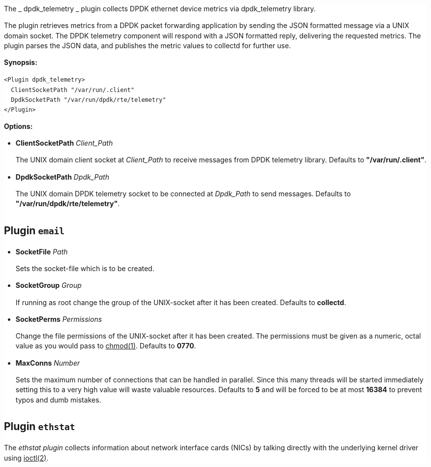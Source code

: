 The _ dpdk\_telemetry _ plugin collects DPDK ethernet device metrics via
dpdk\_telemetry library.

The plugin retrieves metrics from a DPDK packet forwarding application
by sending the JSON formatted message via a UNIX domain socket.
The DPDK telemetry component will respond with a JSON formatted reply,
delivering the requested metrics. The plugin parses the JSON data,
and publishes the metric values to collectd for further use.

**Synopsis:**

    <Plugin dpdk_telemetry>
      ClientSocketPath "/var/run/.client"
      DpdkSocketPath "/var/run/dpdk/rte/telemetry"
    </Plugin>

**Options:**

- **ClientSocketPath** _Client\_Path_

    The UNIX domain client socket at _Client\_Path_ to receive messages from DPDK
    telemetry library. Defaults to **"/var/run/.client"**.

- **DpdkSocketPath** _Dpdk\_Path_

    The UNIX domain DPDK telemetry socket to be connected at _Dpdk\_Path_ to send
    messages. Defaults to **"/var/run/dpdk/rte/telemetry"**.

## Plugin `email`

- **SocketFile** _Path_

    Sets the socket-file which is to be created.

- **SocketGroup** _Group_

    If running as root change the group of the UNIX-socket after it has been
    created. Defaults to **collectd**.

- **SocketPerms** _Permissions_

    Change the file permissions of the UNIX-socket after it has been created. The
    permissions must be given as a numeric, octal value as you would pass to
    [chmod(1)](http://man.he.net/man1/chmod). Defaults to **0770**.

- **MaxConns** _Number_

    Sets the maximum number of connections that can be handled in parallel. Since
    this many threads will be started immediately setting this to a very high
    value will waste valuable resources. Defaults to **5** and will be forced to be
    at most **16384** to prevent typos and dumb mistakes.

## Plugin `ethstat`

The _ethstat plugin_ collects information about network interface cards (NICs)
by talking directly with the underlying kernel driver using [ioctl(2)](http://man.he.net/man2/ioctl).
